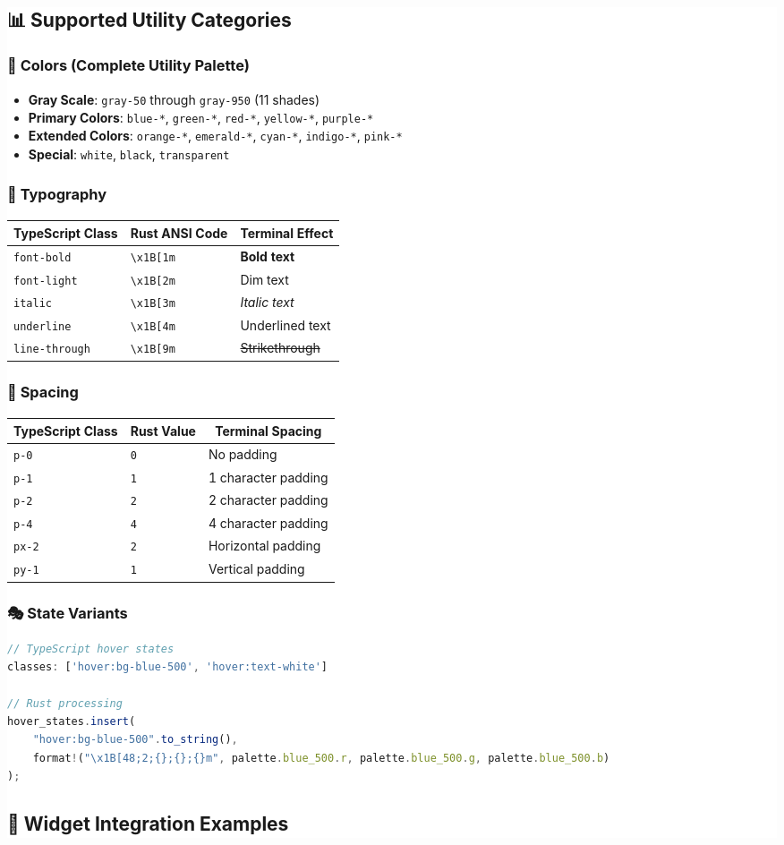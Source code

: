 ```rust
```

## 📊 **Supported Utility Categories**

### 🎨 **Colors** (Complete Utility Palette)
- **Gray Scale**: `gray-50` through `gray-950` (11 shades)
- **Primary Colors**: `blue-*`, `green-*`, `red-*`, `yellow-*`, `purple-*`
- **Extended Colors**: `orange-*`, `emerald-*`, `cyan-*`, `indigo-*`, `pink-*`
- **Special**: `white`, `black`, `transparent`

### 📝 **Typography**
| TypeScript Class | Rust ANSI Code | Terminal Effect |
|------------------|----------------|-----------------|
| `font-bold` | `\x1B[1m` | **Bold text** |
| `font-light` | `\x1B[2m` | Dim text |
| `italic` | `\x1B[3m` | *Italic text* |
| `underline` | `\x1B[4m` | Underlined text |
| `line-through` | `\x1B[9m` | ~~Strikethrough~~ |

### 📏 **Spacing**
| TypeScript Class | Rust Value | Terminal Spacing |
|------------------|------------|------------------|
| `p-0` | `0` | No padding |
| `p-1` | `1` | 1 character padding |
| `p-2` | `2` | 2 character padding |
| `p-4` | `4` | 4 character padding |
| `px-2` | `2` | Horizontal padding |
| `py-1` | `1` | Vertical padding |

### 🎭 **State Variants**
```typescript
// TypeScript hover states
classes: ['hover:bg-blue-500', 'hover:text-white']

// Rust processing
hover_states.insert(
    "hover:bg-blue-500".to_string(), 
    format!("\x1B[48;2;{};{};{}m", palette.blue_500.r, palette.blue_500.g, palette.blue_500.b)
);
```

## 🔧 **Widget Integration Examples**

